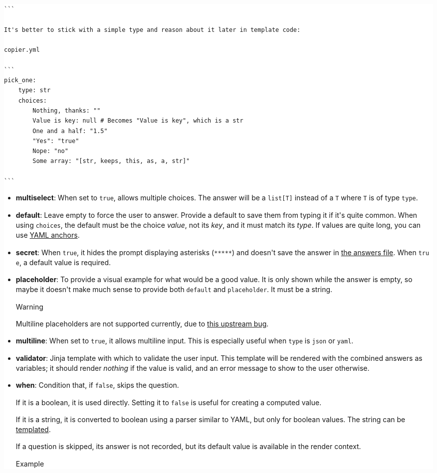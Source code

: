     ```
    
    It's better to stick with a simple type and reason about it later in template code:
    
    copier.yml
    
    ```
    pick_one:
        type: str
        choices:
            Nothing, thanks: ""
            Value is key: null # Becomes "Value is key", which is a str
            One and a half: "1.5"
            "Yes": "true"
            Nope: "no"
            Some array: "[str, keeps, this, as, a, str]"
    
    ```
    
-   **multiselect**: When set to `true`, allows multiple choices. The answer will be a `list[T]` instead of a `T` where `T` is of type `type`.
    
-   **default**: Leave empty to force the user to answer. Provide a default to save them from typing it if it's quite common. When using `choices`, the default must be the choice _value_, not its _key_, and it must match its _type_. If values are quite long, you can use [YAML anchors](https://confluence.atlassian.com/bitbucket/yaml-anchors-960154027.html).
-   **secret**: When `true`, it hides the prompt displaying asterisks (`*****`) and doesn't save the answer in [the answers file](https://copier.readthedocs.io/en/stable/configuring/#the-copier-answersyml-file "The .copier-answers.yml file"). When `true`, a default value is required.
-   **placeholder**: To provide a visual example for what would be a good value. It is only shown while the answer is empty, so maybe it doesn't make much sense to provide both `default` and `placeholder`. It must be a string.
    
    Warning
    
    Multiline placeholders are not supported currently, due to [this upstream bug](https://github.com/prompt-toolkit/python-prompt-toolkit/issues/1267).
    
-   **multiline**: When set to `true`, it allows multiline input. This is especially useful when `type` is `json` or `yaml`.
    
-   **validator**: Jinja template with which to validate the user input. This template will be rendered with the combined answers as variables; it should render _nothing_ if the value is valid, and an error message to show to the user otherwise.
    
-   **when**: Condition that, if `false`, skips the question.
    
    If it is a boolean, it is used directly. Setting it to `false` is useful for creating a computed value.
    
    If it is a string, it is converted to boolean using a parser similar to YAML, but only for boolean values. The string can be [templated](https://copier.readthedocs.io/en/stable/configuring/#prompt-templating "Prompt templating").
    
    If a question is skipped, its answer is not recorded, but its default value is available in the render context.
    
    Example
    